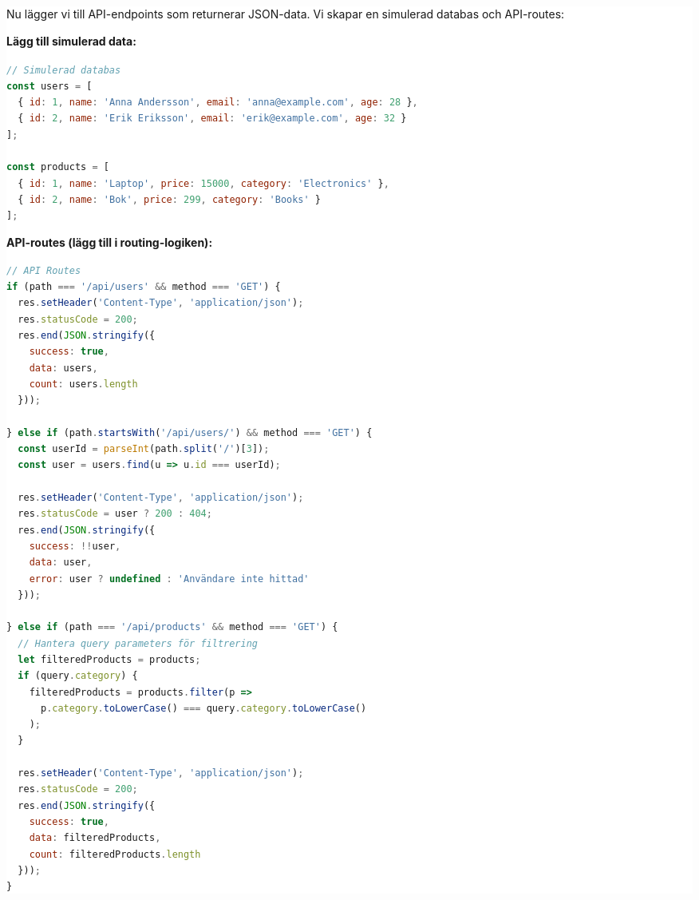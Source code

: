 Nu lägger vi till API-endpoints som returnerar JSON-data. Vi skapar en simulerad databas och API-routes:

**Lägg till simulerad data:**
```js
// Simulerad databas
const users = [
  { id: 1, name: 'Anna Andersson', email: 'anna@example.com', age: 28 },
  { id: 2, name: 'Erik Eriksson', email: 'erik@example.com', age: 32 }
];

const products = [
  { id: 1, name: 'Laptop', price: 15000, category: 'Electronics' },
  { id: 2, name: 'Bok', price: 299, category: 'Books' }
];
```

**API-routes (lägg till i routing-logiken):**
```js
// API Routes
if (path === '/api/users' && method === 'GET') {
  res.setHeader('Content-Type', 'application/json');
  res.statusCode = 200;
  res.end(JSON.stringify({
    success: true,
    data: users,
    count: users.length
  }));
  
} else if (path.startsWith('/api/users/') && method === 'GET') {
  const userId = parseInt(path.split('/')[3]);
  const user = users.find(u => u.id === userId);
  
  res.setHeader('Content-Type', 'application/json');
  res.statusCode = user ? 200 : 404;
  res.end(JSON.stringify({
    success: !!user,
    data: user,
    error: user ? undefined : 'Användare inte hittad'
  }));
  
} else if (path === '/api/products' && method === 'GET') {
  // Hantera query parameters för filtrering
  let filteredProducts = products;
  if (query.category) {
    filteredProducts = products.filter(p => 
      p.category.toLowerCase() === query.category.toLowerCase()
    );
  }
  
  res.setHeader('Content-Type', 'application/json');
  res.statusCode = 200;
  res.end(JSON.stringify({
    success: true,
    data: filteredProducts,
    count: filteredProducts.length
  }));
}
```

